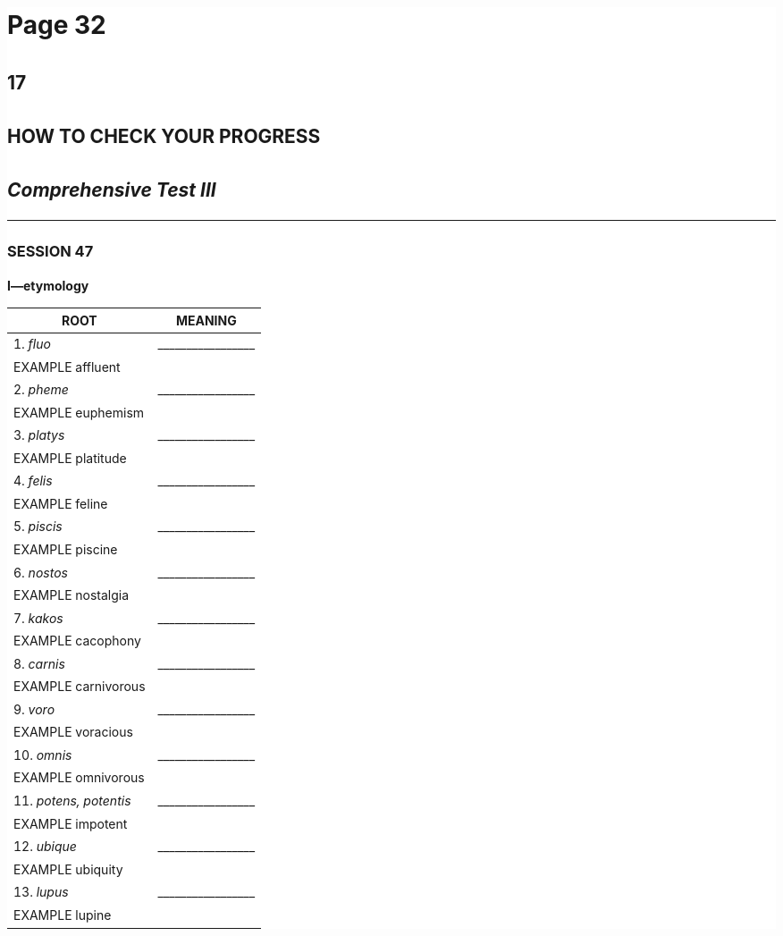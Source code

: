 # Page 32

## 17 <a href="#page497" id="page497"></a>

## HOW TO CHECK YOUR PROGRESS

## _Comprehensive Test III_

***

### SESSION 47

**I—etymology**

| ROOT                   | MEANING                            |
| ---------------------- | ---------------------------------- |
|   1. _fluo_            | \_\_\_\_\_\_\_\_\_\_\_\_\_\_\_\_\_ |
| EXAMPLE   affluent     |                                    |
|   2. _pheme_           | \_\_\_\_\_\_\_\_\_\_\_\_\_\_\_\_\_ |
| EXAMPLE   euphemism    |                                    |
|   3. _platys_          | \_\_\_\_\_\_\_\_\_\_\_\_\_\_\_\_\_ |
| EXAMPLE   platitude    |                                    |
|   4. _felis_           | \_\_\_\_\_\_\_\_\_\_\_\_\_\_\_\_\_ |
| EXAMPLE   feline       |                                    |
|   5. _piscis_          | \_\_\_\_\_\_\_\_\_\_\_\_\_\_\_\_\_ |
| EXAMPLE   piscine      |                                    |
|   6. _nostos_          | \_\_\_\_\_\_\_\_\_\_\_\_\_\_\_\_\_ |
| EXAMPLE   nostalgia    |                                    |
|   7. _kakos_           | \_\_\_\_\_\_\_\_\_\_\_\_\_\_\_\_\_ |
| EXAMPLE   cacophony    |                                    |
|   8. _carnis_          | \_\_\_\_\_\_\_\_\_\_\_\_\_\_\_\_\_ |
| EXAMPLE   carnivorous  |                                    |
|   9. _voro_            | \_\_\_\_\_\_\_\_\_\_\_\_\_\_\_\_\_ |
| EXAMPLE   voracious    |                                    |
| 10. _omnis_            | \_\_\_\_\_\_\_\_\_\_\_\_\_\_\_\_\_ |
| EXAMPLE   omnivorous   |                                    |
| 11. _potens, potentis_ | \_\_\_\_\_\_\_\_\_\_\_\_\_\_\_\_\_ |
| EXAMPLE   impotent     |                                    |
| 12. _ubique_           | \_\_\_\_\_\_\_\_\_\_\_\_\_\_\_\_\_ |
| EXAMPLE   ubiquity     |                                    |
| 13. _lupus_            | \_\_\_\_\_\_\_\_\_\_\_\_\_\_\_\_\_ |
| EXAMPLE   lupine       |                                    |